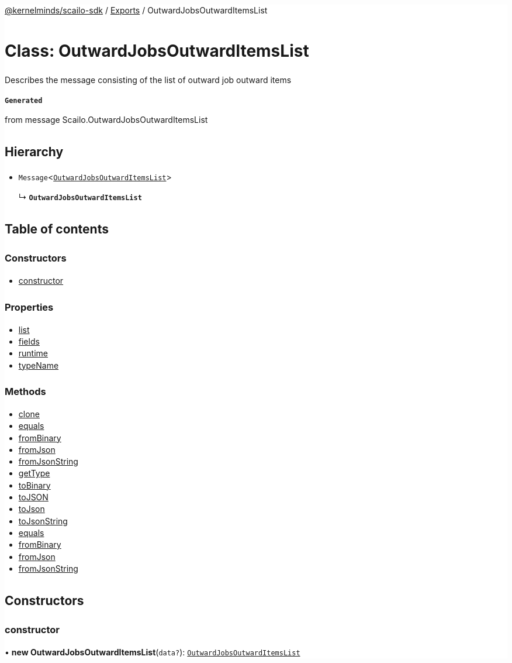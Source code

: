 [@kernelminds/scailo-sdk](../README.md) / [Exports](../modules.md) / OutwardJobsOutwardItemsList

# Class: OutwardJobsOutwardItemsList

Describes the message consisting of the list of outward job outward items

**`Generated`**

from message Scailo.OutwardJobsOutwardItemsList

## Hierarchy

- `Message`\<[`OutwardJobsOutwardItemsList`](OutwardJobsOutwardItemsList.md)\>

  ↳ **`OutwardJobsOutwardItemsList`**

## Table of contents

### Constructors

- [constructor](OutwardJobsOutwardItemsList.md#constructor)

### Properties

- [list](OutwardJobsOutwardItemsList.md#list)
- [fields](OutwardJobsOutwardItemsList.md#fields)
- [runtime](OutwardJobsOutwardItemsList.md#runtime)
- [typeName](OutwardJobsOutwardItemsList.md#typename)

### Methods

- [clone](OutwardJobsOutwardItemsList.md#clone)
- [equals](OutwardJobsOutwardItemsList.md#equals)
- [fromBinary](OutwardJobsOutwardItemsList.md#frombinary)
- [fromJson](OutwardJobsOutwardItemsList.md#fromjson)
- [fromJsonString](OutwardJobsOutwardItemsList.md#fromjsonstring)
- [getType](OutwardJobsOutwardItemsList.md#gettype)
- [toBinary](OutwardJobsOutwardItemsList.md#tobinary)
- [toJSON](OutwardJobsOutwardItemsList.md#tojson)
- [toJson](OutwardJobsOutwardItemsList.md#tojson-1)
- [toJsonString](OutwardJobsOutwardItemsList.md#tojsonstring)
- [equals](OutwardJobsOutwardItemsList.md#equals-1)
- [fromBinary](OutwardJobsOutwardItemsList.md#frombinary-1)
- [fromJson](OutwardJobsOutwardItemsList.md#fromjson-1)
- [fromJsonString](OutwardJobsOutwardItemsList.md#fromjsonstring-1)

## Constructors

### constructor

• **new OutwardJobsOutwardItemsList**(`data?`): [`OutwardJobsOutwardItemsList`](OutwardJobsOutwardItemsList.md)
